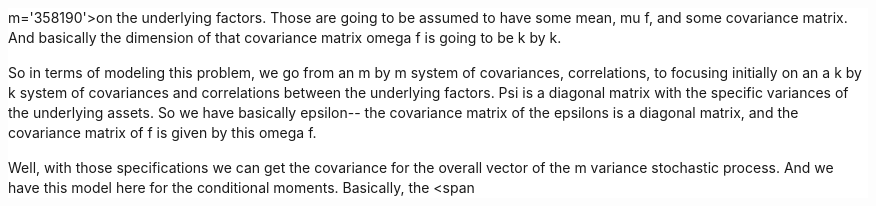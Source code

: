   m='358190'>on</span> <span m='358280'>the</span> <span
  m='358390'>underlying</span> <span m='358690'>factors.</span> <span
  m='359710'>Those</span> <span m='359970'>are</span> <span
  m='360040'>going</span> <span m='360170'>to</span> <span m='360260'>be</span>
  <span m='360430'>assumed</span> <span m='360850'>to</span> <span
  m='360930'>have</span> <span m='361780'>some</span> <span
  m='362420'>mean,</span> <span m='363320'>mu</span> <span m='363930'>f,</span>
  <span m='364540'>and</span> <span m='364730'>some</span> <span
  m='364950'>covariance</span> <span m='365780'>matrix.</span> <span
  m='367010'>And</span> <span m='368370'>basically</span> <span
  m='368600'>the</span> <span m='368860'>dimension</span> <span m='369570'>of
  that</span> <span m='369760'>covariance</span> <span m='370260'>matrix</span>
  <span m='370670'>omega</span> <span m='370950'>f</span> <span
  m='371160'>is</span> <span m='371490'>going</span> <span m='371610'>to</span>
  <span m='371660'>be</span> <span m='371830'>k</span> <span
  m='372100'>by</span> <span m='372290'>k.</span> </p><p><span
  m='373250'>So</span> <span m='373850'>in</span> <span m='374020'>terms</span>
  <span m='374280'>of</span> <span m='374440'>modeling</span> <span
  m='374860'>this</span> <span m='375020'>problem,</span> <span
  m='375960'>we</span> <span m='376070'>go</span> <span m='376310'>from</span>
  <span m='376640'>an</span> <span m='376740'>m by</span> <span
  m='377210'>m</span> <span m='378340'>system</span> <span m='379100'>of</span>
  <span m='379400'>covariances,</span> <span m='380830'>correlations,</span>
  <span m='382130'>to</span> <span m='383020'>focusing</span> <span
  m='383500'>initially</span> <span m='384080'>on</span> <span
  m='384350'>an</span> <span m='384450'>a</span> <span m='384550'>k</span> <span
  m='384650'>by</span> <span m='384840'>k</span> <span m='385170'>system</span>
  <span m='386200'>of</span> <span m='386820'>covariances</span> <span
  m='387360'>and</span> <span m='387440'>correlations</span> <span
  m='388030'>between</span> <span m='388310'>the</span> <span
  m='388400'>underlying</span> <span m='388760'>factors.</span> <span
  m='390730'>Psi</span> <span m='391940'>is</span> <span m='392590'>a</span>
  <span m='393090'>diagonal</span> <span m='393850'>matrix</span> <span
  m='394850'>with</span> <span m='395880'>the</span> <span
  m='396810'>specific</span> <span m='397600'>variances</span> <span
  m='398380'>of</span> <span m='398550'>the</span> <span
  m='398670'>underlying</span> <span m='399200'>assets.</span> <span
  m='400310'>So</span> <span m='401770'>we</span> <span m='401990'>have</span>
  <span m='405170'>basically</span> <span m='405940'>epsilon--</span> <span
  m='409200'>the</span> <span m='409320'>covariance</span> <span
  m='409770'>matrix</span> <span m='410270'>of</span> <span
  m='410390'>the</span> <span m='410520'>epsilons</span> <span
  m='411080'>is</span> <span m='411200'>a</span> <span
  m='411270'>diagonal</span> <span m='411660'>matrix,</span> <span
  m='413010'>and</span> <span m='413770'>the</span> <span
  m='414770'>covariance</span> <span m='415280'>matrix</span> <span
  m='416620'>of</span> <span m='416810'>f</span> <span m='417440'>is</span>
  <span m='417620'>given</span> <span m='417880'>by</span> <span
  m='418160'>this</span> <span m='418540'>omega</span> <span
  m='418795'>f.</span> </p><p><span m='419500'>Well,</span> <span
  m='419670'>with</span> <span m='419810'>those</span> <span
  m='420760'>specifications</span> <span m='421580'>we</span> <span
  m='421690'>can</span> <span m='421790'>get</span> <span m='421960'>the</span>
  <span m='422060'>covariance</span> <span m='422680'>for</span> <span
  m='423280'>the</span> <span m='423410'>overall</span> <span
  m='427720'>vector</span> <span m='429070'>of</span> <span
  m='430880'>the</span> <span m='431130'>m</span> <span
  m='431280'>variance</span> <span m='431600'>stochastic</span> <span
  m='432100'>process.</span> <span m='433880'>And</span> <span
  m='434160'>we</span> <span m='434270'>have</span> <span m='435400'>this</span>
  <span m='435670'>model</span> <span m='436100'>here</span> <span
  m='438050'>for</span> <span m='438670'>the</span> <span
  m='438870'>conditional</span> <span m='439400'>moments.</span> <span
  m='439880'>Basically,</span> <span m='441070'>the</span> <span